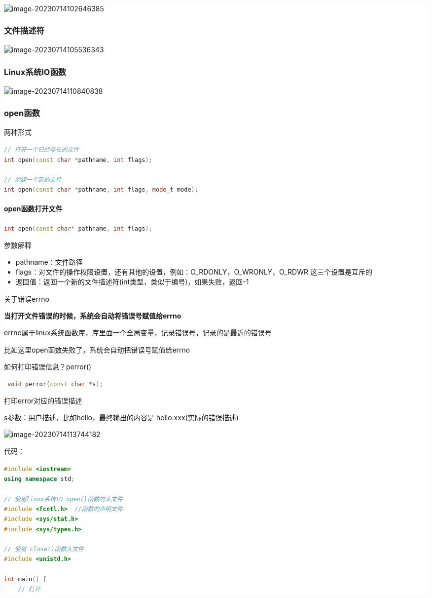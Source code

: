 ![image-20230714102646385](https://img-blog.csdnimg.cn/842df24d5a0348f497cd10d7aec446b2.png)

### 文件描述符

![image-20230714105536343](https://img-blog.csdnimg.cn/c46fc363a96e454ea5eb9ca93b562a17.png)

### Linux系统IO函数

![image-20230714110840838](https://img-blog.csdnimg.cn/137e5ab52aab4940971c197c9356b5db.png)

### open函数

两种形式

```c++
// 打开一个已经存在的文件
int open(const char *pathname, int flags);

// 创建一个新的文件
int open(const char *pathname, int flags, mode_t mode);
```

#### open函数打开文件

```c++
int open(const char* pathname, int flags);
```

参数解释

- pathname：文件路径
- flags：对文件的操作权限设置，还有其他的设置，例如：O_RDONLY，O_WRONLY，O_RDWR 这三个设置是互斥的
- 返回值：返回一个新的文件描述符(int类型，类似于编号)，如果失败，返回-1

关于错误errno

**当打开文件错误的时候，系统会自动将错误号赋值给errno**

errno属于linux系统函数库，库里面一个全局变量，记录错误号，记录的是最近的错误号

比如这里open函数失败了，系统会自动把错误号赋值给errno

如何打印错误信息？perror()

```c++
 void perror(const char *s);
```

打印error对应的错误描述

s参数：用户描述，比如hello，最终输出的内容是 hello:xxx(实际的错误描述)

![image-20230714113744182](https://img-blog.csdnimg.cn/40f38a8bc7bc41d9a3d492ef8ec2533d.png)

代码：

```c++
#include <iostream>
using namespace std;

// 使用linux系统IO open()函数的头文件
#include <fcntl.h>  //函数的声明文件
#include <sys/stat.h>
#include <sys/types.h>

// 使用 close()函数头文件
#include <unistd.h>

int main() {
    // 打开
```